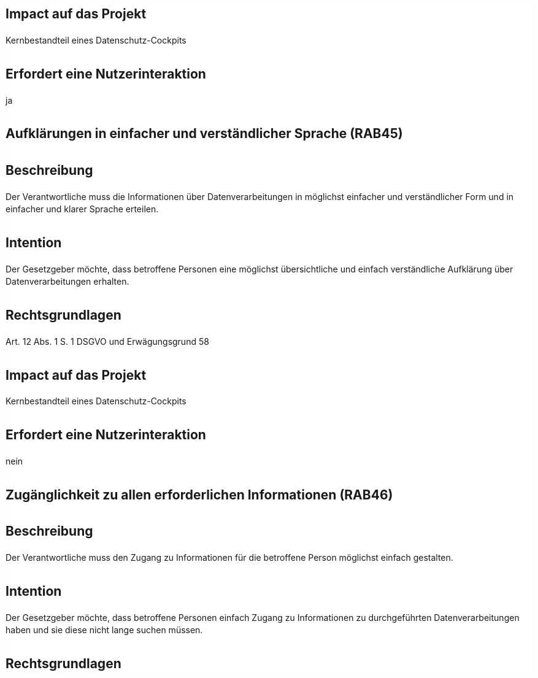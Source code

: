## Impact auf das Projekt

Kernbestandteil eines Datenschutz-Cockpits

## Erfordert eine Nutzerinteraktion

ja

## Aufklärungen in einfacher und verständlicher Sprache (RAB45)

## Beschreibung

Der Verantwortliche muss die Informationen über Datenverarbeitungen in möglichst einfacher und verständlicher Form und in einfacher und klarer Sprache erteilen.

## Intention

Der Gesetzgeber möchte, dass betroffene Personen eine möglichst übersichtliche und einfach verständliche Aufklärung über Datenverarbeitungen erhalten.

## Rechtsgrundlagen

Art. 12 Abs. 1 S. 1 DSGVO und Erwägungsgrund 58

## Impact auf das Projekt

Kernbestandteil eines Datenschutz-Cockpits

## Erfordert eine Nutzerinteraktion

nein

## Zugänglichkeit zu allen erforderlichen Informationen (RAB46)

## Beschreibung

Der Verantwortliche muss den Zugang zu Informationen für die betroffene Person möglichst einfach gestalten.

## Intention

Der Gesetzgeber möchte, dass betroffene Personen einfach Zugang zu Informationen zu durchgeführten Datenverarbeitungen haben und sie diese nicht lange suchen müssen.

## Rechtsgrundlagen
